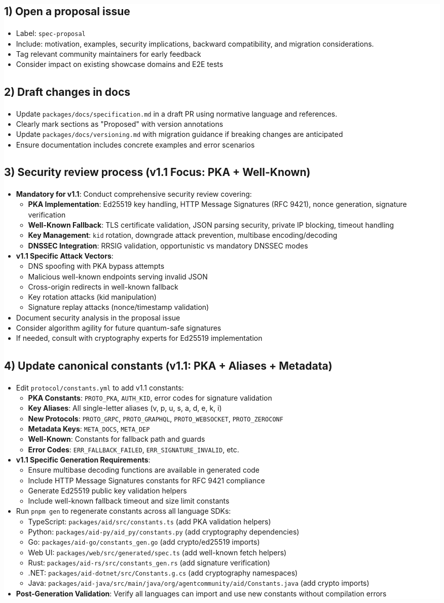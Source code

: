 ## 1) Open a proposal issue
- Label: `spec-proposal`
- Include: motivation, examples, security implications, backward compatibility, and migration considerations.
- Tag relevant community maintainers for early feedback
- Consider impact on existing showcase domains and E2E tests

## 2) Draft changes in docs
- Update `packages/docs/specification.md` in a draft PR using normative language and references.
- Clearly mark sections as "Proposed" with version annotations
- Update `packages/docs/versioning.md` with migration guidance if breaking changes are anticipated
- Ensure documentation includes concrete examples and error scenarios

## 3) Security review process (v1.1 Focus: PKA + Well-Known)
- **Mandatory for v1.1**: Conduct comprehensive security review covering:
  - **PKA Implementation**: Ed25519 key handling, HTTP Message Signatures (RFC 9421), nonce generation, signature verification
  - **Well-Known Fallback**: TLS certificate validation, JSON parsing security, private IP blocking, timeout handling
  - **Key Management**: `kid` rotation, downgrade attack prevention, multibase encoding/decoding
  - **DNSSEC Integration**: RRSIG validation, opportunistic vs mandatory DNSSEC modes
- **v1.1 Specific Attack Vectors**:
  - DNS spoofing with PKA bypass attempts
  - Malicious well-known endpoints serving invalid JSON
  - Cross-origin redirects in well-known fallback
  - Key rotation attacks (kid manipulation)
  - Signature replay attacks (nonce/timestamp validation)
- Document security analysis in the proposal issue
- Consider algorithm agility for future quantum-safe signatures
- If needed, consult with cryptography experts for Ed25519 implementation

## 4) Update canonical constants (v1.1: PKA + Aliases + Metadata)
- Edit `protocol/constants.yml` to add v1.1 constants:
  - **PKA Constants**: `PROTO_PKA`, `AUTH_KID`, error codes for signature validation
  - **Key Aliases**: All single-letter aliases (v, p, u, s, a, d, e, k, i)
  - **New Protocols**: `PROTO_GRPC`, `PROTO_GRAPHQL`, `PROTO_WEBSOCKET`, `PROTO_ZEROCONF`
  - **Metadata Keys**: `META_DOCS`, `META_DEP`
  - **Well-Known**: Constants for fallback path and guards
  - **Error Codes**: `ERR_FALLBACK_FAILED`, `ERR_SIGNATURE_INVALID`, etc.
- **v1.1 Specific Generation Requirements**:
  - Ensure multibase decoding functions are available in generated code
  - Include HTTP Message Signatures constants for RFC 9421 compliance
  - Generate Ed25519 public key validation helpers
  - Include well-known fallback timeout and size limit constants
- Run `pnpm gen` to regenerate constants across all language SDKs:
  - TypeScript: `packages/aid/src/constants.ts` (add PKA validation helpers)
  - Python: `packages/aid-py/aid_py/constants.py` (add cryptography dependencies)
  - Go: `packages/aid-go/constants_gen.go` (add crypto/ed25519 imports)
  - Web UI: `packages/web/src/generated/spec.ts` (add well-known fetch helpers)
  - Rust: `packages/aid-rs/src/constants_gen.rs` (add signature verification)
  - .NET: `packages/aid-dotnet/src/Constants.g.cs` (add cryptography namespaces)
  - Java: `packages/aid-java/src/main/java/org/agentcommunity/aid/Constants.java` (add crypto imports)
- **Post-Generation Validation**: Verify all languages can import and use new constants without compilation errors
